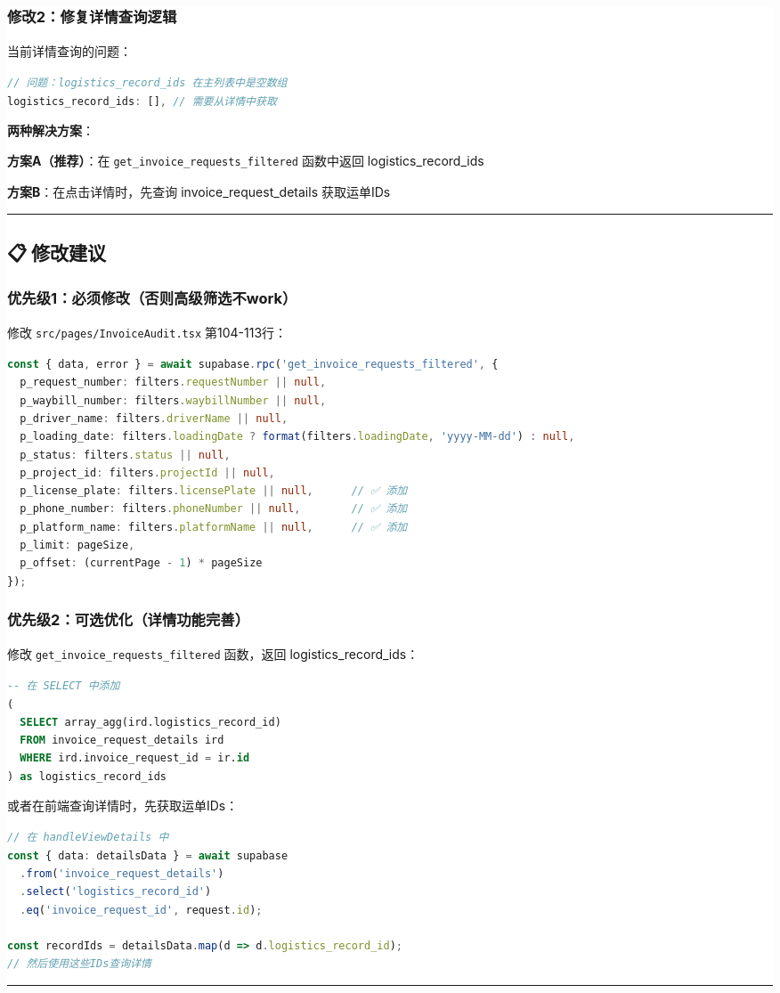 ### 修改2：修复详情查询逻辑

当前详情查询的问题：
```typescript
// 问题：logistics_record_ids 在主列表中是空数组
logistics_record_ids: [], // 需要从详情中获取
```

**两种解决方案**：

**方案A（推荐）**：在 `get_invoice_requests_filtered` 函数中返回 logistics_record_ids

**方案B**：在点击详情时，先查询 invoice_request_details 获取运单IDs

---

## 📋 修改建议

### 优先级1：必须修改（否则高级筛选不work）

修改 `src/pages/InvoiceAudit.tsx` 第104-113行：

```typescript
const { data, error } = await supabase.rpc('get_invoice_requests_filtered', {
  p_request_number: filters.requestNumber || null,
  p_waybill_number: filters.waybillNumber || null,
  p_driver_name: filters.driverName || null,
  p_loading_date: filters.loadingDate ? format(filters.loadingDate, 'yyyy-MM-dd') : null,
  p_status: filters.status || null,
  p_project_id: filters.projectId || null,
  p_license_plate: filters.licensePlate || null,      // ✅ 添加
  p_phone_number: filters.phoneNumber || null,        // ✅ 添加
  p_platform_name: filters.platformName || null,      // ✅ 添加
  p_limit: pageSize,
  p_offset: (currentPage - 1) * pageSize
});
```

### 优先级2：可选优化（详情功能完善）

修改 `get_invoice_requests_filtered` 函数，返回 logistics_record_ids：

```sql
-- 在 SELECT 中添加
(
  SELECT array_agg(ird.logistics_record_id)
  FROM invoice_request_details ird
  WHERE ird.invoice_request_id = ir.id
) as logistics_record_ids
```

或者在前端查询详情时，先获取运单IDs：

```typescript
// 在 handleViewDetails 中
const { data: detailsData } = await supabase
  .from('invoice_request_details')
  .select('logistics_record_id')
  .eq('invoice_request_id', request.id);

const recordIds = detailsData.map(d => d.logistics_record_id);
// 然后使用这些IDs查询详情
```

---